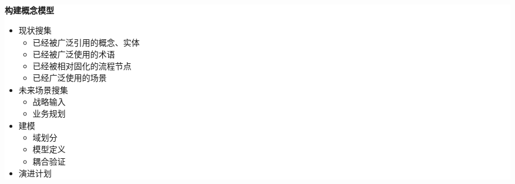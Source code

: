 **构建概念模型**

* 现状搜集
  * 已经被广泛引用的概念、实体
  * 已经被广泛使用的术语
  * 已经被相对固化的流程节点
  * 已经广泛使用的场景
* 未来场景搜集
  * 战略输入
  * 业务规划
* 建模
  * 域划分
  * 模型定义
  * 耦合验证
* 演进计划
